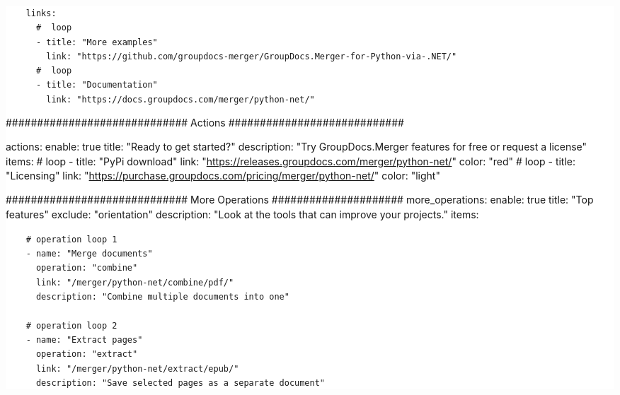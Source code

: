         links:
          #  loop
          - title: "More examples"
            link: "https://github.com/groupdocs-merger/GroupDocs.Merger-for-Python-via-.NET/"
          #  loop
          - title: "Documentation"
            link: "https://docs.groupdocs.com/merger/python-net/"
            

            


############################# Actions ############################

actions:
  enable: true
  title: "Ready to get started?"
  description: "Try GroupDocs.Merger features for free or request a license"
  items:
    #  loop
    - title: "PyPi download"
      link: "https://releases.groupdocs.com/merger/python-net/"
      color: "red"
        #  loop
    - title: "Licensing"
      link: "https://purchase.groupdocs.com/pricing/merger/python-net/"
      color: "light"


############################# More Operations #####################
more_operations:
    enable: true
    title: "Top features"
    exclude: "orientation"
    description: "Look at the tools that can improve your projects."
    items: 
          
        # operation loop 1
        - name: "Merge documents"
          operation: "combine"
          link: "/merger/python-net/combine/pdf/"
          description: "Combine multiple documents into one"

        # operation loop 2
        - name: "Extract pages"
          operation: "extract"
          link: "/merger/python-net/extract/epub/"
          description: "Save selected pages as a separate document"

